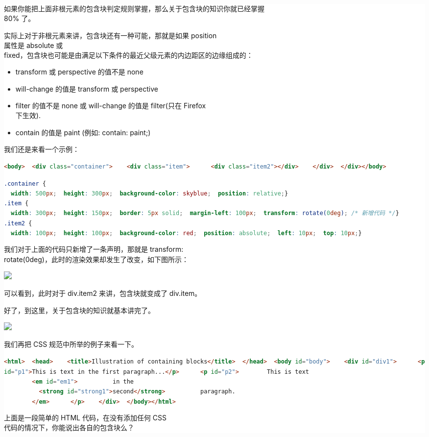 如果你能把上面非根元素的包含块判定规则掌握，那么关于包含块的知识你就已经掌握  
80% 了。  

实际上对于非根元素来讲，包含块还有一种可能，那就是如果 position  
属性是 absolute 或  
fixed，包含块也可能是由满足以下条件的最近父级元素的内边距区的边缘组成的：  

- transform 或 perspective 的值不是 none
- will-change 的值是 transform 或 perspective
- filter 的值不是 none 或 will-change 的值是 filter(只在 Firefox  
    下生效).  
    
- contain 的值是 paint (例如: contain: paint;)

我们还是来看一个示例：

```HTML
<body>  <div class="container">    <div class="item">      <div class="item2"></div>    </div>  </div></body>
```

```CSS
.container {
  width: 500px;  height: 300px;  background-color: skyblue;  position: relative;}
.item {
  width: 300px;  height: 150px;  border: 5px solid;  margin-left: 100px;  transform: rotate(0deg); /* 新增代码 */}
.item2 {
  width: 100px;  height: 100px;  background-color: red;  position: absolute;  left: 10px;  top: 10px;}
```

我们对于上面的代码只新增了一条声明，那就是 transform:  
rotate(0deg)，此时的渲染效果却发生了改变，如下图所示：  

[![](https://xiejie-typora.oss-cn-chengdu.aliyuncs.com/2022-08-14-154347.png)](https://xiejie-typora.oss-cn-chengdu.aliyuncs.com/2022-08-14-154347.png)

可以看到，此时对于 div.item2 来讲，包含块就变成了 div.item。

好了，到这里，关于包含块的知识就基本讲完了。

[![](https://xiejie-typora.oss-cn-chengdu.aliyuncs.com/2022-08-14-154655.png)](https://xiejie-typora.oss-cn-chengdu.aliyuncs.com/2022-08-14-154655.png)

我们再把 CSS 规范中所举的例子来看一下。

```HTML
<html>  <head>    <title>Illustration of containing blocks</title>  </head>  <body id="body">    <div id="div1">      <p id="p1">This is text in the first paragraph...</p>      <p id="p2">        This is text
        <em id="em1">          in the
          <strong id="strong1">second</strong>          paragraph.
        </em>      </p>    </div>  </body></html>
```

上面是一段简单的 HTML 代码，在没有添加任何 CSS  
代码的情况下，你能说出各自的包含块么？  
